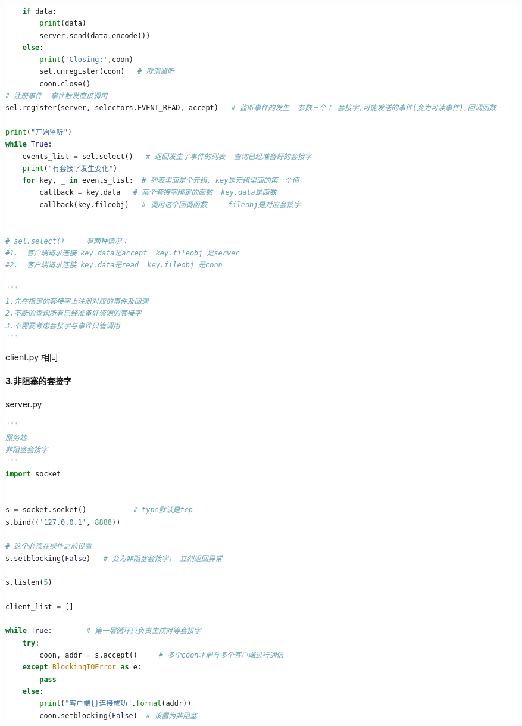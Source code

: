 ```python
    if data:
        print(data)
        server.send(data.encode())
    else:
        print('Closing:',coon)
        sel.unregister(coon)   # 取消监听
        coon.close()
# 注册事件  事件触发直接调用
sel.register(server, selectors.EVENT_READ, accept)   # 监听事件的发生  参数三个： 套接字,可能发送的事件(变为可读事件),回调函数

print("开始监听")
while True:
    events_list = sel.select()   # 返回发生了事件的列表  查询已经准备好的套接字
    print("有套接字发生变化")
    for key, _ in events_list:  # 列表里面是个元组, key是元组里面的第一个值
        callback = key.data   # 某个套接字绑定的函数  key.data是函数
        callback(key.fileobj)   # 调用这个回调函数     fileobj是对应套接字


# sel.select()     有两种情况：
#1.  客户端请求连接 key.data是accept  key.fileobj 是server
#2.  客户端请求连接 key.data是read  key.fileobj 是conn

"""
1.先在指定的套接字上注册对应的事件及回调
2.不断的查询所有已经准备好资源的套接字
3.不需要考虑套接字与事件只管调用
"""
```

client.py 相同





#### 3.非阻塞的套接字

server.py

```python
"""
服务端
非阻塞套接字
"""
import socket


s = socket.socket()           # type默认是tcp
s.bind(('127.0.0.1', 8888))

# 这个必须在操作之前设置
s.setblocking(False)   # 变为非阻塞套接字， 立刻返回异常

s.listen(5)

client_list = []

while True:        # 第一层循环只负责生成对等套接字
    try:
        coon, addr = s.accept()     # 多个coon才能与多个客户端进行通信
    except BlockingIOError as e:
        pass
    else:
        print("客户端{}连接成功".format(addr))
        coon.setblocking(False)  # 设置为非阻塞
```